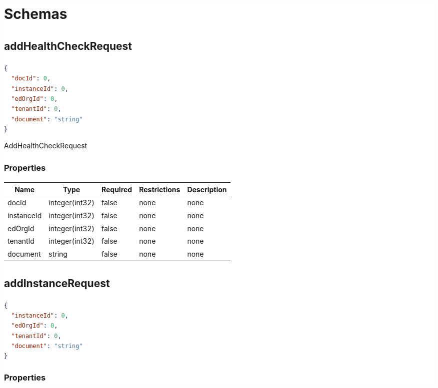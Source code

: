 # Schemas

<h2 id="tocS_addHealthCheckRequest">addHealthCheckRequest</h2>

<a id="schemaaddhealthcheckrequest"></a>
<a id="schema_addHealthCheckRequest"></a>
<a id="tocSaddhealthcheckrequest"></a>
<a id="tocsaddhealthcheckrequest"></a>

```json
{
  "docId": 0,
  "instanceId": 0,
  "edOrgId": 0,
  "tenantId": 0,
  "document": "string"
}

```

AddHealthCheckRequest

### Properties

|Name|Type|Required|Restrictions|Description|
|---|---|---|---|---|
|docId|integer(int32)|false|none|none|
|instanceId|integer(int32)|false|none|none|
|edOrgId|integer(int32)|false|none|none|
|tenantId|integer(int32)|false|none|none|
|document|string|false|none|none|

<h2 id="tocS_addInstanceRequest">addInstanceRequest</h2>

<a id="schemaaddinstancerequest"></a>
<a id="schema_addInstanceRequest"></a>
<a id="tocSaddinstancerequest"></a>
<a id="tocsaddinstancerequest"></a>

```json
{
  "instanceId": 0,
  "edOrgId": 0,
  "tenantId": 0,
  "document": "string"
}

```

### Properties
